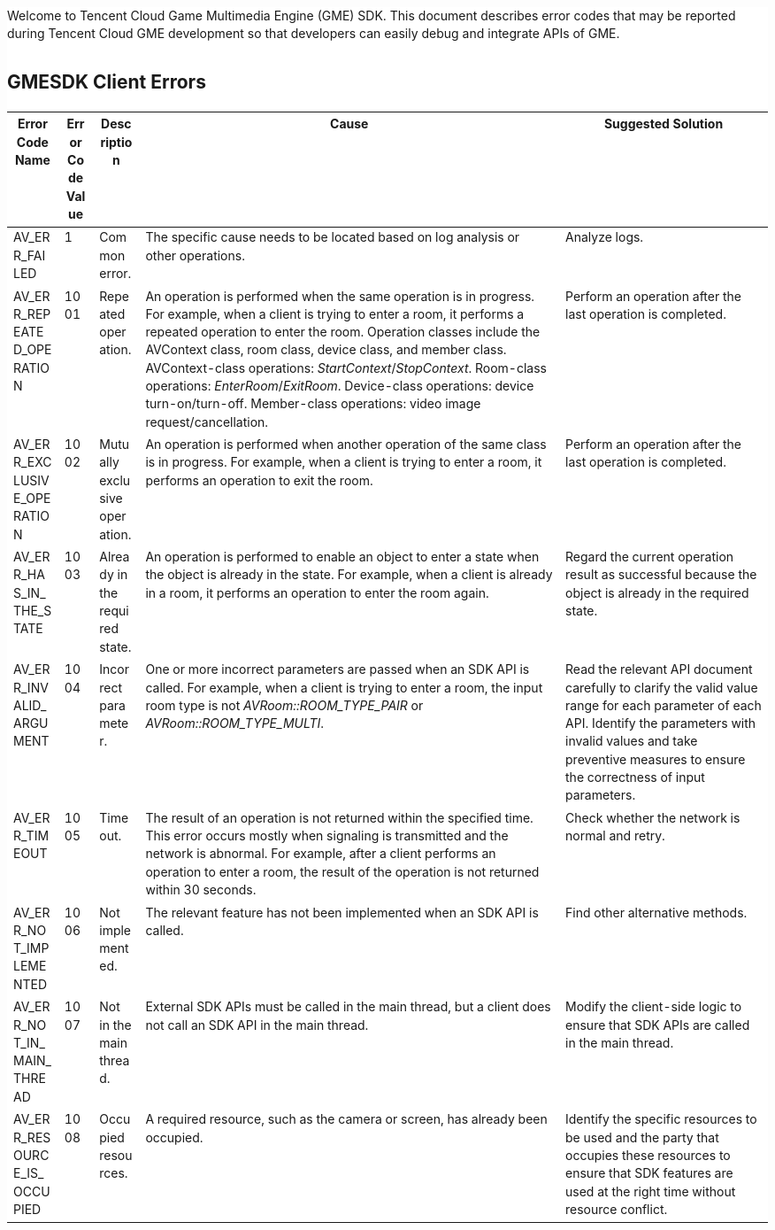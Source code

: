 Welcome to Tencent Cloud Game Multimedia Engine (GME) SDK. This document describes error codes that may be reported during Tencent Cloud GME development so that developers can easily debug and integrate APIs of GME.

## GMESDK Client Errors
|Error Code Name     |Error Code Value |Description           |Cause          |Suggested Solution       |
|-------- |---- |------- |-------------------- |-------------------|
|AV_ERR_FAILED                  				|1    	  |Common error.                                                    								|The specific cause needs to be located based on log analysis or other operations.                                                                                                                                                                                     |Analyze logs.                                                               |
|AV_ERR_REPEATED_OPERATION      		|1001 |Repeated operation.                                                   										|An operation is performed when the same operation is in progress. For example, when a client is trying to enter a room, it performs a repeated operation to enter the room. Operation classes include the AVContext class, room class, device class, and member class. AVContext-class operations: *StartContext*/*StopContext*. Room-class operations: *EnterRoom*/*ExitRoom*. Device-class operations: device turn-on/turn-off. Member-class operations: video image request/cancellation. |Perform an operation after the last operation is completed.|
|AV_ERR_EXCLUSIVE_OPERATION     		|1002 |Mutually exclusive operation.                                                    										|An operation is performed when another operation of the same class is in progress. For example, when a client is trying to enter a room, it performs an operation to exit the room.                                                                                                                                         						|Perform an operation after the last operation is completed.                                                																		|
|AV_ERR_HAS_IN_THE_STATE        			|1003 |Already in the required state.                                                									|An operation is performed to enable an object to enter a state when the object is already in the state. For example, when a client is already in a room, it performs an operation to enter the room again.                                                                                                                                     					|Regard the current operation result as successful because the object is already in the required state.                                    														|
|AV_ERR_INVALID_ARGUMENT        		|1004 |Incorrect parameter.                                                   	 									|One or more incorrect parameters are passed when an SDK API is called. For example, when a client is trying to enter a room, the input room type is not *AVRoom::ROOM_TYPE_PAIR* or *AVRoom::ROOM_TYPE_MULTI*.                                                                                                   		|Read the relevant API document carefully to clarify the valid value range for each parameter of each API. Identify the parameters with invalid values and take preventive measures to ensure the correctness of input parameters.		|
|AV_ERR_TIMEOUT                				|1005 |Timeout.                                                      										|The result of an operation is not returned within the specified time. This error occurs mostly when signaling is transmitted and the network is abnormal. For example, after a client performs an operation to enter a room, the result of the operation is not returned within 30 seconds. 	|Check whether the network is normal and retry.                                                   																			|
|AV_ERR_NOT_IMPLEMENTED         		|1006 |Not implemented.                                                     										|The relevant feature has not been implemented when an SDK API is called.                                                                                                                                                                       	 																	|Find other alternative methods.                                                   																			|
|AV_ERR_NOT_IN_MAIN_THREAD      		|1007 |Not in the main thread.                                                   									|External SDK APIs must be called in the main thread, but a client does not call an SDK API in the main thread.                                                                                                                                                      												|Modify the client-side logic to ensure that SDK APIs are called in the main thread.                                             																	|
|AV_ERR_RESOURCE_IS_OCCUPIED    		|1008 |Occupied resources.                                                  										|A required resource, such as the camera or screen, has already been occupied.                                                                                                                                                              														|Identify the specific resources to be used and the party that occupies these resources to ensure that SDK features are used at the right time without resource conflict.									|
